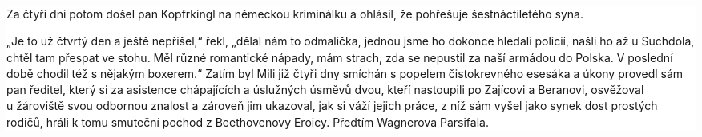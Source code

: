 Za čtyři dni potom došel pan Kopfrkingl na německou kriminálku a ohlásil, že pohřešuje šestnáctiletého syna.

„Je to už čtvrtý den a ještě nepřišel,“ řekl, „dělal nám to odmalička, jednou jsme ho dokonce hledali policií, našli ho až u Suchdola, chtěl tam přespat ve stohu. Měl různé romantické nápady, mám strach, zda se nepustil za naší armádou do Polska. V poslední době chodil též s nějakým boxerem.“ Zatím byl Mili již čtyři dny smíchán s popelem čistokrevného esesáka a úkony provedl sám pan ředitel, který si za asistence chápajících a úslužných úsměvů dvou, kteří nastoupili po Zajícovi a Beranovi, osvěžoval u žároviště svou odbornou znalost a zároveň jim ukazoval, jak si váží jejich práce, z níž sám vyšel jako synek dost prostých rodičů, hráli k tomu smuteční pochod z Beethovenovy Eroicy. Předtím Wagnerova Parsifala.
